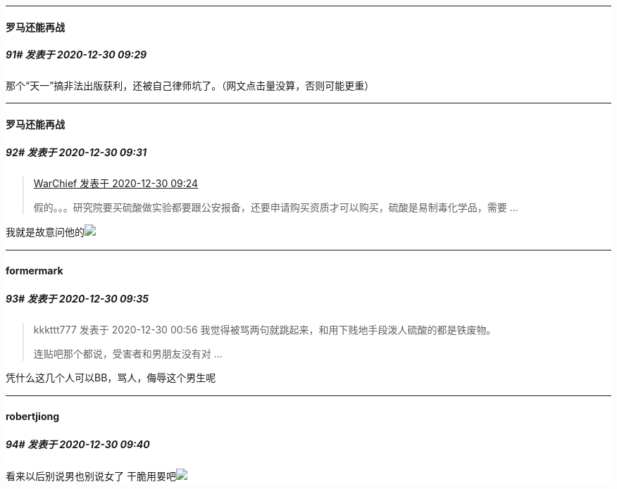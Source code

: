 
*****

####  罗马还能再战  
##### 91#       发表于 2020-12-30 09:29




那个“天一”搞非法出版获利，还被自己律师坑了。（网文点击量没算，否则可能更重）







*****

####  罗马还能再战  
##### 92#       发表于 2020-12-30 09:31



<blockquote><a href="httphttps://bbs.saraba1st.com/2b/forum.php?mod=redirect&amp;goto=findpost&amp;pid=49885345&amp;ptid=1980204" target="_blank">WarChief 发表于 2020-12-30 09:24</a>

假的。。。研究院要买硫酸做实验都要跟公安报备，还要申请购买资质才可以购买，硫酸是易制毒化学品，需要 ...</blockquote>
我就是故意问他的<img src="https://static.saraba1st.com/image/smiley/face2017/074.png" referrerpolicy="no-referrer">







*****

####  formermark  
##### 93#       发表于 2020-12-30 09:35



<blockquote>kkkttt777 发表于 2020-12-30 00:56
我觉得被骂两句就跳起来，和用下贱地手段泼人硫酸的都是铁废物。


连贴吧那个都说，受害者和男朋友没有对 ...</blockquote>
凭什么这几个人可以BB，骂人，侮辱这个男生呢







*****

####  robertjiong  
##### 94#       发表于 2020-12-30 09:40




看来以后别说男也别说女了
干脆用㚻吧<img src="https://static.saraba1st.com/image/smiley/face2017/035.png" referrerpolicy="no-referrer">

